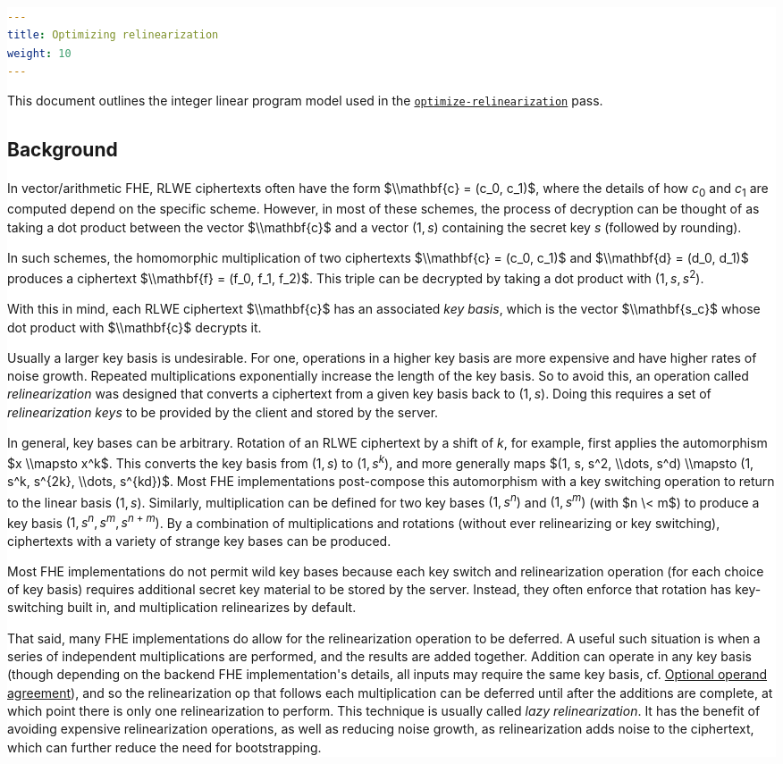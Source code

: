 ```yaml
---
title: Optimizing relinearization
weight: 10
---
```


This document outlines the integer linear program model used in the
[`optimize-relinearization`](https://heir.dev/docs/passes/optimizerelinearizationpasses/#-optimize-relinearization)
pass.

## Background

In vector/arithmetic FHE, RLWE ciphertexts often have the form $\\mathbf{c} =
(c_0, c_1)$, where the details of how $c_0$ and $c_1$ are computed depend on the
specific scheme. However, in most of these schemes, the process of decryption
can be thought of as taking a dot product between the vector $\\mathbf{c}$ and a
vector $(1, s)$ containing the secret key $s$ (followed by rounding).

In such schemes, the homomorphic multiplication of two ciphertexts $\\mathbf{c}
= (c_0, c_1)$ and $\\mathbf{d} = (d_0, d_1)$ produces a ciphertext $\\mathbf{f}
= (f_0, f_1, f_2)$. This triple can be decrypted by taking a dot product with
$(1, s, s^2)$.

With this in mind, each RLWE ciphertext $\\mathbf{c}$ has an associated _key
basis_, which is the vector $\\mathbf{s_c}$ whose dot product with $\\mathbf{c}$
decrypts it.

Usually a larger key basis is undesirable. For one, operations in a higher key
basis are more expensive and have higher rates of noise growth. Repeated
multiplications exponentially increase the length of the key basis. So to avoid
this, an operation called _relinearization_ was designed that converts a
ciphertext from a given key basis back to $(1, s)$. Doing this requires a set of
_relinearization keys_ to be provided by the client and stored by the server.

In general, key bases can be arbitrary. Rotation of an RLWE ciphertext by a
shift of $k$, for example, first applies the automorphism $x \\mapsto x^k$. This
converts the key basis from $(1, s)$ to $(1, s^k)$, and more generally maps $(1,
s, s^2, \\dots, s^d) \\mapsto (1, s^k, s^{2k}, \\dots, s^{kd})$. Most FHE
implementations post-compose this automorphism with a key switching operation to
return to the linear basis $(1, s)$. Similarly, multiplication can be defined
for two key bases $(1, s^n)$ and $(1, s^m)$ (with $n \< m$) to produce a key
basis $(1, s^n, s^m, s^{n+m})$. By a combination of multiplications and
rotations (without ever relinearizing or key switching), ciphertexts with a
variety of strange key bases can be produced.

Most FHE implementations do not permit wild key bases because each key switch
and relinearization operation (for each choice of key basis) requires additional
secret key material to be stored by the server. Instead, they often enforce that
rotation has key-switching built in, and multiplication relinearizes by default.

That said, many FHE implementations do allow for the relinearization operation
to be deferred. A useful such situation is when a series of independent
multiplications are performed, and the results are added together. Addition can
operate in any key basis (though depending on the backend FHE implementation's
details, all inputs may require the same key basis, cf.
[Optional operand agreement](#optional-operand-agreement)), and so the
relinearization op that follows each multiplication can be deferred until after
the additions are complete, at which point there is only one relinearization to
perform. This technique is usually called _lazy relinearization_. It has the
benefit of avoiding expensive relinearization operations, as well as reducing
noise growth, as relinearization adds noise to the ciphertext, which can further
reduce the need for bootstrapping.

